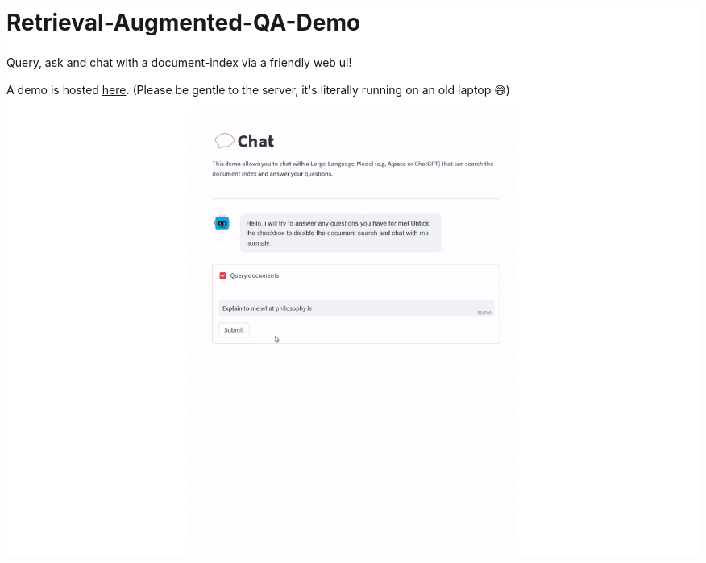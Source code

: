 # Retrieval-Augmented-QA-Demo
Query, ask and chat with a document-index via a friendly web ui!

A demo is hosted [here](https://master-ui.kreudev.dynv6.net/). (Please be gentle to the server, it's literally running on an old laptop 😅) 

<p align="center">
    <img src=".images/Chat_Example.gif" width="430" height="550" />
</p>
